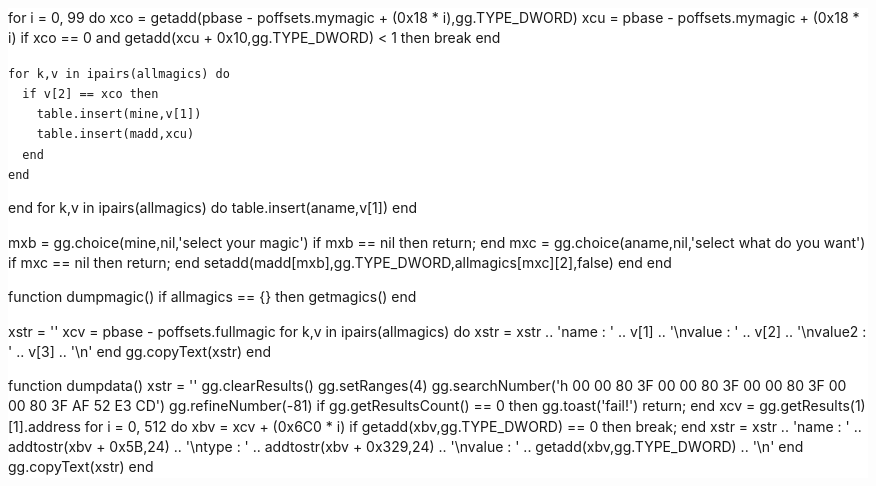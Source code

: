   for i = 0, 99 do
    xco = getadd(pbase - poffsets.mymagic + (0x18 * i),gg.TYPE_DWORD)
    xcu = pbase - poffsets.mymagic + (0x18 * i)
    if xco == 0 and getadd(xcu + 0x10,gg.TYPE_DWORD) < 1 then
      break
    end
    
    for k,v in ipairs(allmagics) do
      if v[2] == xco then
        table.insert(mine,v[1])
        table.insert(madd,xcu)
      end
    end
  end
  for k,v in ipairs(allmagics) do
    table.insert(aname,v[1])
  end
  
  mxb = gg.choice(mine,nil,'select your magic')
  if mxb == nil then return; end
  mxc = gg.choice(aname,nil,'select what do you want')
  if mxc == nil then return; end
  setadd(madd[mxb],gg.TYPE_DWORD,allmagics[mxc][2],false)
  end
end

function dumpmagic()
  if allmagics == {} then
    getmagics()
  end
  
xstr = ''
 xcv = pbase - poffsets.fullmagic
 for k,v in ipairs(allmagics) do
   xstr = xstr .. 'name : ' .. v[1] .. '\nvalue : ' .. v[2] .. '\nvalue2 : ' .. v[3] .. '\n'
 end
 gg.copyText(xstr)
end

function dumpdata()
  xstr = ''
  gg.clearResults()
  gg.setRanges(4)
  gg.searchNumber('h 00 00 80 3F 00 00 80 3F 00 00 80 3F 00 00 80 3F AF 52 E3 CD')
  gg.refineNumber(-81)
  if gg.getResultsCount() == 0 then
   gg.toast('fail!')
   return;
  end
 xcv = gg.getResults(1)[1].address
 for i = 0, 512 do
   xbv = xcv + (0x6C0 * i)
   if getadd(xbv,gg.TYPE_DWORD) == 0 then 
     break;
   end
   xstr = xstr .. 'name : ' .. addtostr(xbv + 0x5B,24) .. '\ntype : ' .. addtostr(xbv + 0x329,24) .. '\nvalue : ' .. getadd(xbv,gg.TYPE_DWORD) .. '\n'
 end
 gg.copyText(xstr)
end
